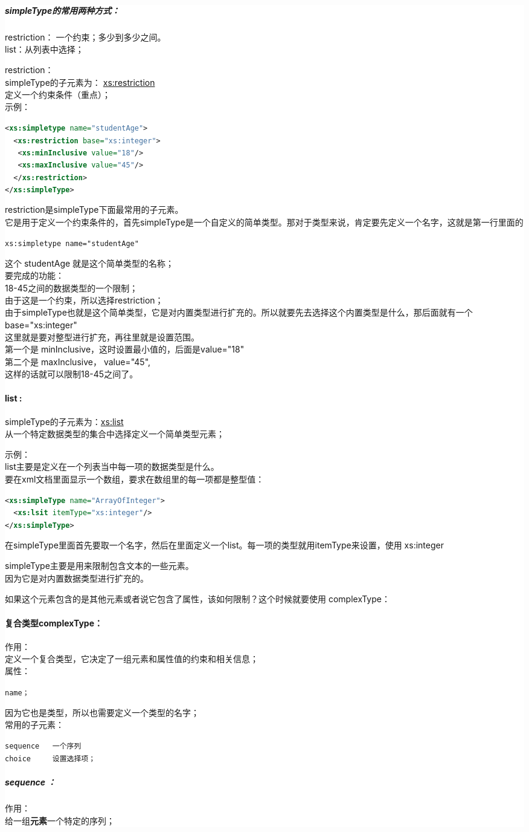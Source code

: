 ##### simpleType的常用两种方式：    
restriction：   一个约束；多少到多少之间。   
list：从列表中选择；   


restriction：  
simpleType的子元素为： <xs:restriction>   
定义一个约束条件（重点）；  
示例：   
```xml
<xs:simpletype name="studentAge">
  <xs:restriction base="xs:integer">
   <xs:minInclusive value="18"/>
   <xs:maxInclusive value="45"/>
  </xs:restriction>
</xs:simpleType>
```
restriction是simpleType下面最常用的子元素。   
它是用于定义一个约束条件的，首先simpleType是一个自定义的简单类型。那对于类型来说，肯定要先定义一个名字，这就是第一行里面的     
```
xs:simpletype name="studentAge"
```
这个 studentAge 就是这个简单类型的名称；  
要完成的功能：   
18-45之间的数据类型的一个限制；  
由于这是一个约束，所以选择restriction；    
由于simpleType也就是这个简单类型，它是对内置类型进行扩充的。所以就要先去选择这个内置类型是什么，那后面就有一个  base="xs:integer"    
这里就是要对整型进行扩充，再往里就是设置范围。   
第一个是 minInclusive，这时设置最小值的，后面是value="18"    
第二个是 maxInclusive， value="45",    
这样的话就可以限制18-45之间了。   


#### list :
simpleType的子元素为：<xs:list>   
从一个特定数据类型的集合中选择定义一个简单类型元素；   

示例：   
list主要是定义在一个列表当中每一项的数据类型是什么。   
要在xml文档里面显示一个数组，要求在数组里的每一项都是整型值：   
```xml
<xs:simpleType name="ArrayOfInteger">
  <xs:lsit itemType="xs:integer"/>
</xs:simpleType>
```
在simpleType里面首先要取一个名字，然后在里面定义一个list。每一项的类型就用itemType来设置，使用 xs:integer    

simpleType主要是用来限制包含文本的一些元素。  
因为它是对内置数据类型进行扩充的。    


如果这个元素包含的是其他元素或者说它包含了属性，该如何限制？这个时候就要使用 complexType：    
#### 复合类型complexType：    
作用：   
定义一个复合类型，它决定了一组元素和属性值的约束和相关信息；   
属性：
```   
name；   
```
因为它也是类型，所以也需要定义一个类型的名字；  
常用的子元素：   
```
sequence   一个序列
choice     设置选择项；
```
##### sequence ：
作用：  
给一组**元素**一个特定的序列；  